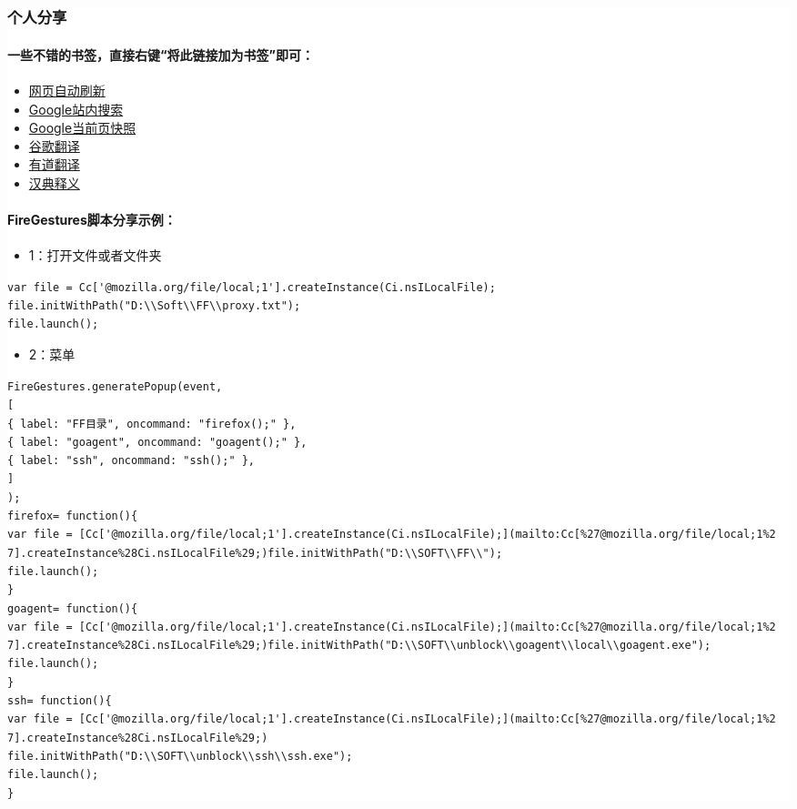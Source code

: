 ### 个人分享

#### 一些不错的书签，直接右键“将此链接加为书签”即可：

- [网页自动刷新](javascript:location.href%20=%20'http://refreshthing.com/index.php?url=%27%20+%20location.href+%27&timeout=10&Go!=Go!%27;)
- [Google站内搜索](javascript:q%20=%20%22%22%20+%20(window.getSelection%20?%20window.getSelection()%20:%20document.getSelection%20?%20document.getSelection()%20:%20document.selection.createRange().text);%20if%20(!q)%20q%20=%20prompt(%22%E8%AF%B7%E8%BE%93%E5%85%A5%E5%85%B3%E9%94%AE%E8%AF%8D:%22,%20%22%22);%20if%20(q!=null)%20{var%20qlocation=%22%20%22;qlocation=(%27https://encrypted.google.com/search?num=100&hl=zh-CN&newwindow=1&q=%27+q+%27&sitesearch=%27+location.host+%27%27);window.open(qlocation);}%20void%200)
- [Google当前页快照](javascript:(function(){%20document.location.href='https://encrypted.google.com/search?q=cache:%27+escape(document.location.href)%20})();)
- [谷歌翻译](javascript:{d=document;b=d.body;o=d.createElement('scri'+'pt');o.setAttribute('src','http://translate.google.com/translate_a/element.js?cb=googleTranslateElementInit%27);o.setAttribute(%27type%27,%27text/javascript%27);b.appendChild(o);v=b.insertBefore(d.createElement(%27div%27),b.firstChild);v.id=%27google_translate_element%27;v.style.display=%27none%27;p=d.createElement(%27scri%27+%27pt%27);p.text=%27function%20googleTranslateElementInit(){new%20google.translate.TranslateElement({pageLanguage:%22%22},%22google_translate_element%22);}%27;p.setAttribute(%27type%27,%27text/javascript%27);b.appendChild(p);}void%200)
- [有道翻译](javascript:%20void((function()%20{var%20element%20=%20document.createElement('script');element.id%20=%20'outfoxseedjs';element.charset%20=%20'utf-8',element.setAttribute('src',%20'http://fanyi.youdao.com/web2/seed.js?%27%20+%20Date.parse(new%20Date()));document.body.appendChild(element);})()))
- [汉典释义](javascript:void((function()%20{var%20element=document.createElement('script');%20element.setAttribute('src',%20'http://www.zdic.net/tools/zih.asp');%20document.body.appendChild(element);})()))

#### FireGestures脚本分享示例：

- 1：打开文件或者文件夹
```
var file = Cc['@mozilla.org/file/local;1'].createInstance(Ci.nsILocalFile);
file.initWithPath("D:\\Soft\\FF\\proxy.txt");
file.launch();
```
- 2：菜单
```
FireGestures.generatePopup(event,
[
{ label: "FF目录", oncommand: "firefox();" },
{ label: "goagent", oncommand: "goagent();" },
{ label: "ssh", oncommand: "ssh();" },
]
);
firefox= function(){
var file = [Cc['@mozilla.org/file/local;1'].createInstance(Ci.nsILocalFile);](mailto:Cc[%27@mozilla.org/file/local;1%27].createInstance%28Ci.nsILocalFile%29;)file.initWithPath("D:\\SOFT\\FF\\");
file.launch();
}
goagent= function(){
var file = [Cc['@mozilla.org/file/local;1'].createInstance(Ci.nsILocalFile);](mailto:Cc[%27@mozilla.org/file/local;1%27].createInstance%28Ci.nsILocalFile%29;)file.initWithPath("D:\\SOFT\\unblock\\goagent\\local\\goagent.exe");
file.launch();
}
ssh= function(){
var file = [Cc['@mozilla.org/file/local;1'].createInstance(Ci.nsILocalFile);](mailto:Cc[%27@mozilla.org/file/local;1%27].createInstance%28Ci.nsILocalFile%29;)
file.initWithPath("D:\\SOFT\\unblock\\ssh\\ssh.exe");
file.launch();
}
```

